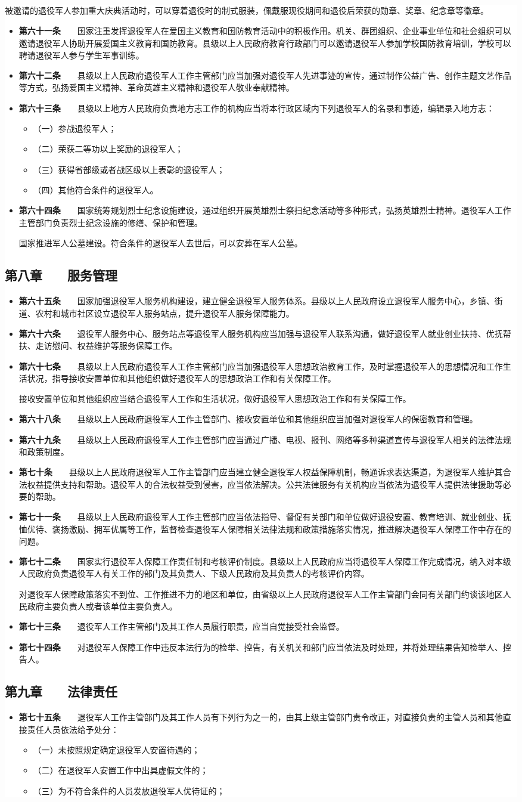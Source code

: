   被邀请的退役军人参加重大庆典活动时，可以穿着退役时的制式服装，佩戴服现役期间和退役后荣获的勋章、奖章、纪念章等徽章。

- **第六十一条**　　国家注重发挥退役军人在爱国主义教育和国防教育活动中的积极作用。机关、群团组织、企业事业单位和社会组织可以邀请退役军人协助开展爱国主义教育和国防教育。县级以上人民政府教育行政部门可以邀请退役军人参加学校国防教育培训，学校可以聘请退役军人参与学生军事训练。

- **第六十二条**　　县级以上人民政府退役军人工作主管部门应当加强对退役军人先进事迹的宣传，通过制作公益广告、创作主题文艺作品等方式，弘扬爱国主义精神、革命英雄主义精神和退役军人敬业奉献精神。

- **第六十三条**　　县级以上地方人民政府负责地方志工作的机构应当将本行政区域内下列退役军人的名录和事迹，编辑录入地方志：

  - （一）参战退役军人；

  - （二）荣获二等功以上奖励的退役军人；

  - （三）获得省部级或者战区级以上表彰的退役军人；

  - （四）其他符合条件的退役军人。

- **第六十四条**　　国家统筹规划烈士纪念设施建设，通过组织开展英雄烈士祭扫纪念活动等多种形式，弘扬英雄烈士精神。退役军人工作主管部门负责烈士纪念设施的修缮、保护和管理。

  国家推进军人公墓建设。符合条件的退役军人去世后，可以安葬在军人公墓。

## 第八章　　服务管理

- **第六十五条**　　国家加强退役军人服务机构建设，建立健全退役军人服务体系。县级以上人民政府设立退役军人服务中心，乡镇、街道、农村和城市社区设立退役军人服务站点，提升退役军人服务保障能力。

- **第六十六条**　　退役军人服务中心、服务站点等退役军人服务机构应当加强与退役军人联系沟通，做好退役军人就业创业扶持、优抚帮扶、走访慰问、权益维护等服务保障工作。

- **第六十七条**　　县级以上人民政府退役军人工作主管部门应当加强退役军人思想政治教育工作，及时掌握退役军人的思想情况和工作生活状况，指导接收安置单位和其他组织做好退役军人的思想政治工作和有关保障工作。

  接收安置单位和其他组织应当结合退役军人工作和生活状况，做好退役军人思想政治工作和有关保障工作。

- **第六十八条**　　县级以上人民政府退役军人工作主管部门、接收安置单位和其他组织应当加强对退役军人的保密教育和管理。

- **第六十九条**　　县级以上人民政府退役军人工作主管部门应当通过广播、电视、报刊、网络等多种渠道宣传与退役军人相关的法律法规和政策制度。

- **第七十条**　　县级以上人民政府退役军人工作主管部门应当建立健全退役军人权益保障机制，畅通诉求表达渠道，为退役军人维护其合法权益提供支持和帮助。退役军人的合法权益受到侵害，应当依法解决。公共法律服务有关机构应当依法为退役军人提供法律援助等必要的帮助。

- **第七十一条**　　县级以上人民政府退役军人工作主管部门应当依法指导、督促有关部门和单位做好退役安置、教育培训、就业创业、抚恤优待、褒扬激励、拥军优属等工作，监督检查退役军人保障相关法律法规和政策措施落实情况，推进解决退役军人保障工作中存在的问题。

- **第七十二条**　　国家实行退役军人保障工作责任制和考核评价制度。县级以上人民政府应当将退役军人保障工作完成情况，纳入对本级人民政府负责退役军人有关工作的部门及其负责人、下级人民政府及其负责人的考核评价内容。

  对退役军人保障政策落实不到位、工作推进不力的地区和单位，由省级以上人民政府退役军人工作主管部门会同有关部门约谈该地区人民政府主要负责人或者该单位主要负责人。

- **第七十三条**　　退役军人工作主管部门及其工作人员履行职责，应当自觉接受社会监督。

- **第七十四条**　　对退役军人保障工作中违反本法行为的检举、控告，有关机关和部门应当依法及时处理，并将处理结果告知检举人、控告人。

## 第九章　　法律责任

- **第七十五条**　　退役军人工作主管部门及其工作人员有下列行为之一的，由其上级主管部门责令改正，对直接负责的主管人员和其他直接责任人员依法给予处分：

  - （一）未按照规定确定退役军人安置待遇的；

  - （二）在退役军人安置工作中出具虚假文件的；

  - （三）为不符合条件的人员发放退役军人优待证的；
